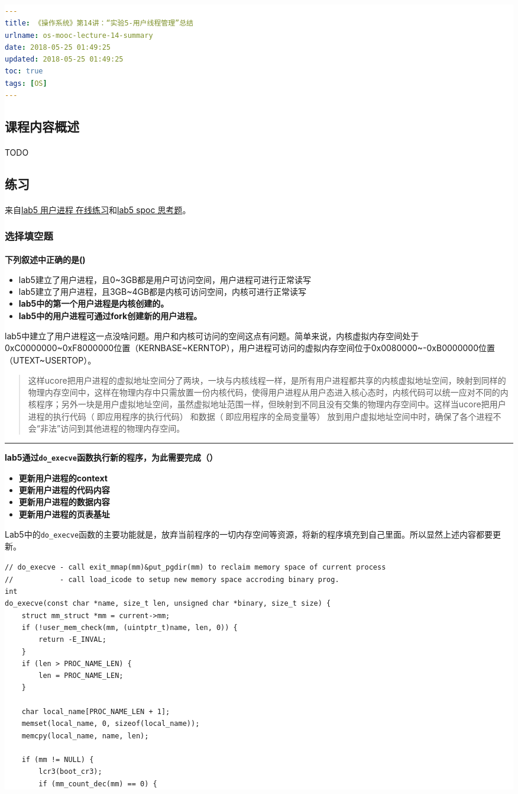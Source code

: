 ```yaml
---
title: 《操作系统》第14讲：“实验5-用户线程管理”总结
urlname: os-mooc-lecture-14-summary
date: 2018-05-25 01:49:25
updated: 2018-05-25 01:49:25
toc: true
tags: [OS]
---
```


## 课程内容概述
TODO

## 练习
来自[lab5 用户进程 在线练习](https://github.com/chyyuu/os_course_exercises/blob/2018spring/all/05-4-lab5-quiz.md)和[lab5 spoc 思考题](https://github.com/chyyuu/os_course_exercises/blob/2018spring/all/05-4-lab5-spoc-discussion.md)。

### 选择填空题
**下列叙述中正确的是()**

* lab5建立了用户进程，且0~3GB都是用户可访问空间，用户进程可进行正常读写
* lab5建立了用户进程，且3GB~4GB都是内核可访问空间，内核可进行正常读写
* **lab5中的第一个用户进程是内核创建的。**
* **lab5中的用户进程可通过fork创建新的用户进程。**

lab5中建立了用户进程这一点没啥问题。用户和内核可访问的空间这点有问题。简单来说，内核虚拟内存空间处于0xC0000000~0xF8000000位置（KERNBASE~KERNTOP），用户进程可访问的虚拟内存空间位于0x0080000~-0xB0000000位置（UTEXT~USERTOP）。

> 这样ucore把用户进程的虚拟地址空间分了两块，一块与内核线程一样，是所有用户进程都共享的内核虚拟地址空间，映射到同样的物理内存空间中，这样在物理内存中只需放置一份内核代码，使得用户进程从用户态进入核心态时，内核代码可以统一应对不同的内核程序；另外一块是用户虚拟地址空间，虽然虚拟地址范围一样，但映射到不同且没有交集的物理内存空间中。这样当ucore把用户进程的执行代码（ 即应用程序的执行代码） 和数据（ 即应用程序的全局变量等） 放到用户虚拟地址空间中时，确保了各个进程不会“非法”访问到其他进程的物理内存空间。

---

**lab5通过`do_execve`函数执行新的程序，为此需要完成（）**

* **更新用户进程的context**
* **更新用户进程的代码内容**
* **更新用户进程的数据内容**
* **更新用户进程的页表基址**

Lab5中的`do_execve`函数的主要功能就是，放弃当前程序的一切内存空间等资源，将新的程序填充到自己里面。所以显然上述内容都要更新。

```
// do_execve - call exit_mmap(mm)&put_pgdir(mm) to reclaim memory space of current process
//           - call load_icode to setup new memory space accroding binary prog.
int
do_execve(const char *name, size_t len, unsigned char *binary, size_t size) {
    struct mm_struct *mm = current->mm;
    if (!user_mem_check(mm, (uintptr_t)name, len, 0)) {
        return -E_INVAL;
    }
    if (len > PROC_NAME_LEN) {
        len = PROC_NAME_LEN;
    }

    char local_name[PROC_NAME_LEN + 1];
    memset(local_name, 0, sizeof(local_name));
    memcpy(local_name, name, len);

    if (mm != NULL) {
        lcr3(boot_cr3);
        if (mm_count_dec(mm) == 0) {
```